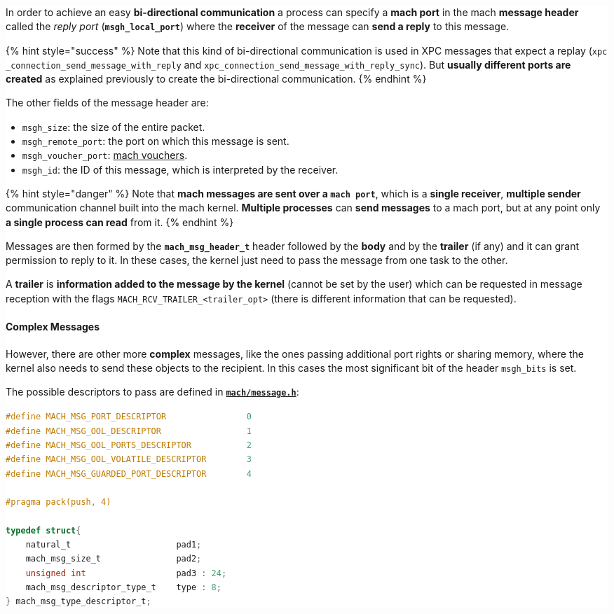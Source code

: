 In order to achieve an easy **bi-directional communication** a process can specify a **mach port** in the mach **message header** called the _reply port_ (**`msgh_local_port`**) where the **receiver** of the message can **send a reply** to this message.

{% hint style="success" %}
Note that this kind of bi-directional communication is used in XPC messages that expect a replay (`xpc_connection_send_message_with_reply` and `xpc_connection_send_message_with_reply_sync`). But **usually different ports are created** as explained previously to create the bi-directional communication.
{% endhint %}

The other fields of the message header are:

* `msgh_size`: the size of the entire packet.
* `msgh_remote_port`: the port on which this message is sent.
* `msgh_voucher_port`: [mach vouchers](https://robert.sesek.com/2023/6/mach\_vouchers.html).
* `msgh_id`: the ID of this message, which is interpreted by the receiver.

{% hint style="danger" %}
Note that **mach messages are sent over a `mach port`**, which is a **single receiver**, **multiple sender** communication channel built into the mach kernel. **Multiple processes** can **send messages** to a mach port, but at any point only **a single process can read** from it.
{% endhint %}

Messages are then formed by the **`mach_msg_header_t`** header followed by the **body** and by the **trailer** (if any) and it can grant permission to reply to it. In these cases, the kernel just need to pass the message from one task to the other.

A **trailer** is **information added to the message by the kernel** (cannot be set by the user) which can be requested in message reception with the flags `MACH_RCV_TRAILER_<trailer_opt>` (there is different information that can be requested).

#### Complex Messages

However, there are other more **complex** messages, like the ones passing additional port rights or sharing memory, where the kernel also needs to send these objects to the recipient. In this cases the most significant bit of the header `msgh_bits` is set.

The possible descriptors to pass are defined in [**`mach/message.h`**](https://opensource.apple.com/source/xnu/xnu-7195.81.3/osfmk/mach/message.h.auto.html):

```c
#define MACH_MSG_PORT_DESCRIPTOR                0
#define MACH_MSG_OOL_DESCRIPTOR                 1
#define MACH_MSG_OOL_PORTS_DESCRIPTOR           2
#define MACH_MSG_OOL_VOLATILE_DESCRIPTOR        3
#define MACH_MSG_GUARDED_PORT_DESCRIPTOR        4

#pragma pack(push, 4)

typedef struct{
	natural_t                     pad1;
	mach_msg_size_t               pad2;
	unsigned int                  pad3 : 24;
	mach_msg_descriptor_type_t    type : 8;
} mach_msg_type_descriptor_t;
```
